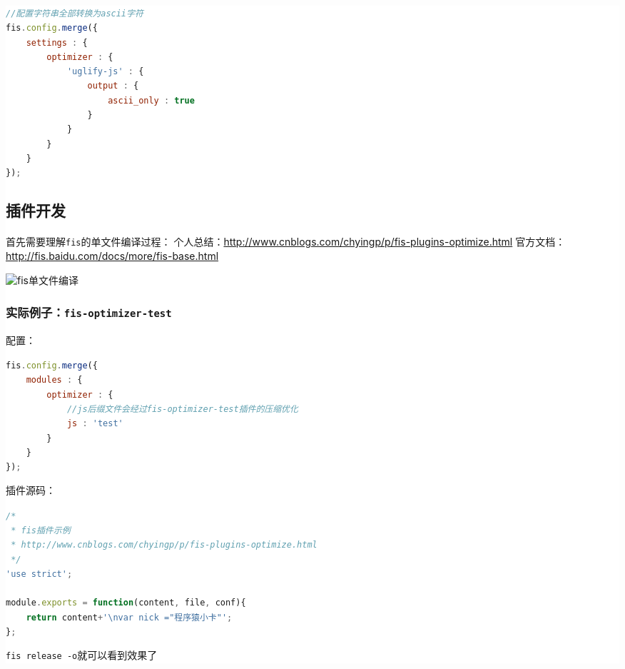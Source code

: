 ```js
//配置字符串全部转换为ascii字符
fis.config.merge({
    settings : {
        optimizer : {
            'uglify-js' : {
                output : {
                    ascii_only : true
                }
            }
        }
    }
});
```

## 插件开发

首先需要理解`fis`的单文件编译过程：
个人总结：http://www.cnblogs.com/chyingp/p/fis-plugins-optimize.html
官方文档：http://fis.baidu.com/docs/more/fis-base.html

![fis单文件编译](/img/blog/fis-intro6.png)

### 实际例子：`fis-optimizer-test`

配置：

```js
fis.config.merge({
    modules : {
        optimizer : {
            //js后缀文件会经过fis-optimizer-test插件的压缩优化
            js : 'test'
        }
    }
});
```

插件源码：

```js
/*
 * fis插件示例
 * http://www.cnblogs.com/chyingp/p/fis-plugins-optimize.html
 */
'use strict';

module.exports = function(content, file, conf){
    return content+'\nvar nick ="程序猿小卡"';
};
```

`fis release -o`就可以看到效果了
